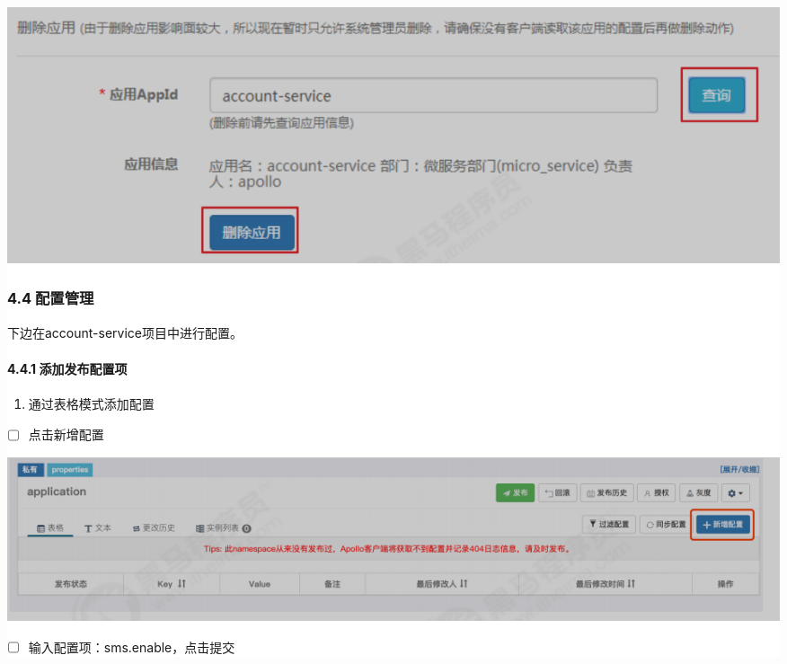 ![](img/034.png)

### **4.4** **配置管理** 

下边在account-service项目中进行配置。 

#### **4.4.1** **添加发布配置项** 

1. 通过表格模式添加配置 

- [ ] 点击新增配置 

![](img/035.png)

- [ ] 输入配置项：sms.enable，点击提交 
